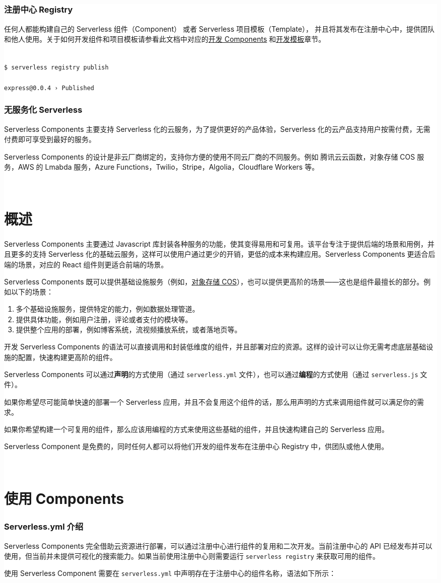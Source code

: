 ### 注册中心 Registry

任何人都能构建自己的 Serverless 组件（Component） 或者 Serverless 项目模板（Template）， 并且将其发布在注册中心中，提供团队和他人使用。关于如何开发组件和项目模板请参看此文档中对应的[开发 Components](#开发-components) 和[开发模板](#开发模板-templates)章节。

```bash

$ serverless registry publish

express@0.0.4 › Published

```

### 无服务化 Serverless

Serverless Components 主要支持 Serverless 化的云服务，为了提供更好的产品体验，Serverless 化的云产品支持用户按需付费，无需付费即可享受到最好的服务。

Serverless Components 的设计是非云厂商绑定的，支持你方便的使用不同云厂商的不同服务。例如 腾讯云云函数，对象存储 COS 服务，AWS 的 Lmabda 服务，Azure Functions，Twilio，Stripe，Algolia，Cloudflare Workers 等。

<br/>

# 概述

Serverless Components 主要通过 Javascript 库封装各种服务的功能，使其变得易用和可复用。该平台专注于提供后端的场景和用例，并且更多的支持 Serverless 化的基础云服务，这样可以使用户通过更少的开销，更低的成本来构建应用。Serverless Components 更适合后端的场景，对应的 React 组件则更适合前端的场景。

Serverless Components 既可以提供基础设施服务（例如，[对象存储 COS](http://github.com/serverless-components/tencent-cos)），也可以提供更高阶的场景——这也是组件最擅长的部分。例如以下的场景：

1. 多个基础设施服务，提供特定的能力，例如数据处理管道。
2. 提供具体功能，例如用户注册，评论或者支付的模块等。
3. 提供整个应用的部署，例如博客系统，流视频播放系统，或者落地页等。

开发 Serverless Components 的语法可以直接调用和封装低维度的组件，并且部署对应的资源。这样的设计可以让你无需考虑底层基础设施的配置，快速构建更高阶的组件。

Serverless Components 可以通过**声明**的方式使用（通过 `serverless.yml` 文件），也可以通过**编程**的方式使用（通过 `serverless.js` 文件）。

如果你希望尽可能简单快速的部署一个 Serverless 应用，并且不会复用这个组件的话，那么用声明的方式来调用组件就可以满足你的需求。

如果你希望构建一个可复用的组件，那么应该用编程的方式来使用这些基础的组件，并且快速构建自己的 Serverless 应用。

Serverless Component 是免费的，同时任何人都可以将他们开发的组件发布在注册中心 Registry 中，供团队或他人使用。

<br/>

# 使用 Components

### Serverless.yml 介绍

Serverless Components 完全借助云资源进行部署，可以通过注册中心进行组件的复用和二次开发。当前注册中心的 API 已经发布并可以使用，但当前并未提供可视化的搜索能力。如果当前使用注册中心则需要运行 `serverless registry` 来获取可用的组件。

使用 Serverless Component 需要在 `serverless.yml` 中声明存在于注册中心的组件名称，语法如下所示：
